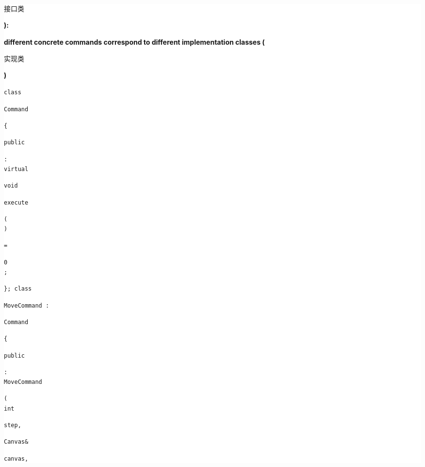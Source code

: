接口类

**):**

**different concrete commands correspond to different implementation classes (**

实现类

**)**

```
class
```
```
Command
```
```
{
```
```
public
```
```
:
virtual
```
```
void
```
```
execute
```
```
(
)
```
```
=
```
```
0
;
```
```
}; class
```
```
MoveCommand :
```
```
Command
```
```
{
```
```
public
```
```
:
MoveCommand
```
```
(
int
```
```
step,
```
```
Canvas&
```
```
canvas,
```